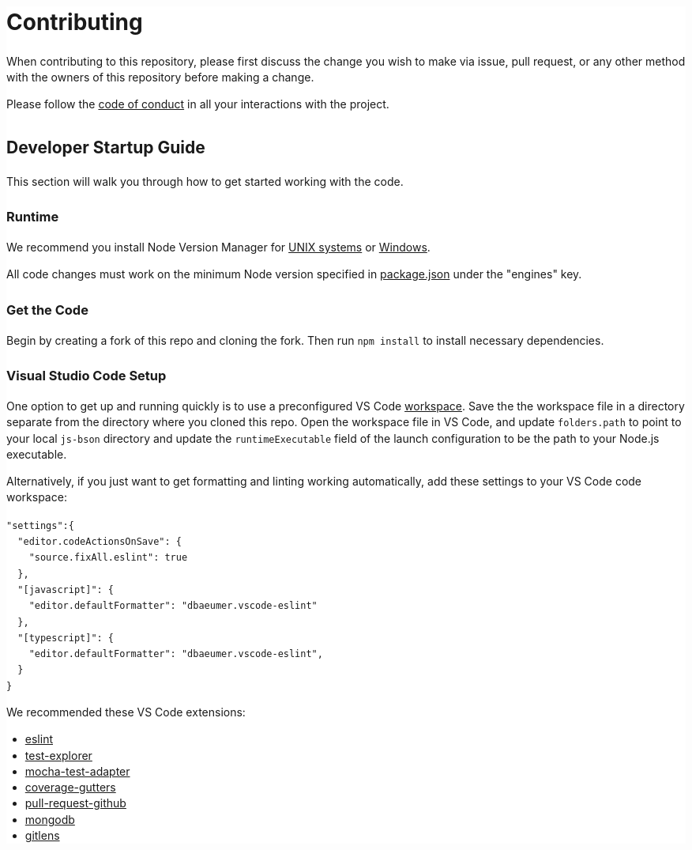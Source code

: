 # Contributing

When contributing to this repository, please first discuss the change you wish
to make via issue, pull request, or any other method with the owners of this
repository before making a change.

Please follow the [code of conduct][code-of-conduct] in all your interactions with the project.

## Developer Startup Guide

This section will walk you through how to get started working with the code.

### Runtime

We recommend you install Node Version Manager for [UNIX systems][nvm-unix] or [Windows][nvm-windows].

All code changes must work on the minimum Node version specified in [package.json](./package.json) under the "engines" key.

### Get the Code

Begin by creating a fork of this repo and cloning the fork.  Then run `npm install` to install necessary dependencies.

### Visual Studio Code Setup

One option to get up and running quickly is to use a preconfigured VS Code [workspace][workspace-file].  Save the the workspace file in a directory separate from the directory where you cloned this repo.  Open the workspace file in VS Code, and update `folders.path` to point to your local `js-bson` directory and update the `runtimeExecutable` field of the launch configuration to be the path to your Node.js executable.

Alternatively, if you just want to get formatting and linting working automatically, add these settings to your VS Code code workspace:

```jsonc
"settings":{
  "editor.codeActionsOnSave": {
    "source.fixAll.eslint": true
  },
  "[javascript]": {
    "editor.defaultFormatter": "dbaeumer.vscode-eslint"
  },
  "[typescript]": {
    "editor.defaultFormatter": "dbaeumer.vscode-eslint",
  }
}
```

We recommended these VS Code extensions:
  - [eslint](https://marketplace.visualstudio.com/items?itemName=dbaeumer.vscode-eslint)
  - [test-explorer](https://marketplace.visualstudio.com/items?itemName=hbenl.vscode-test-explorer)
  - [mocha-test-adapter](https://marketplace.visualstudio.com/items?itemName=hbenl.vscode-mocha-test-adapter)
  - [coverage-gutters](https://marketplace.visualstudio.com/items?itemName=ryanluker.vscode-coverage-gutters)
  - [pull-request-github](https://marketplace.visualstudio.com/items?itemName=github.vscode-pull-request-github)
  - [mongodb](https://marketplace.visualstudio.com/items?itemName=mongodb.mongodb-vscode)
  - [gitlens](https://marketplace.visualstudio.com/items?itemName=eamodio.gitlens)


[conventional-commit-style]: https://www.conventionalcommits.org/en/v1.0.0/
[code-of-conduct]: CODE_OF_CONDUCT.md
[github-perfect-pr]: https://blog.github.com/2015-01-21-how-to-write-the-perfect-pull-request/
[mdb-core-values]: https://www.mongodb.com/company/
[nvm-windows]: https://github.com/coreybutler/nvm-windows#installation--upgrades
[nvm-unix]: https://github.com/nvm-sh/nvm#install--update-script
[workspace-file]: https://gist.github.com/W-A-James/5c1330f23ad9359b8b5398695ae2c321
[node-jira]: https://jira.mongodb.org/browse/NODE